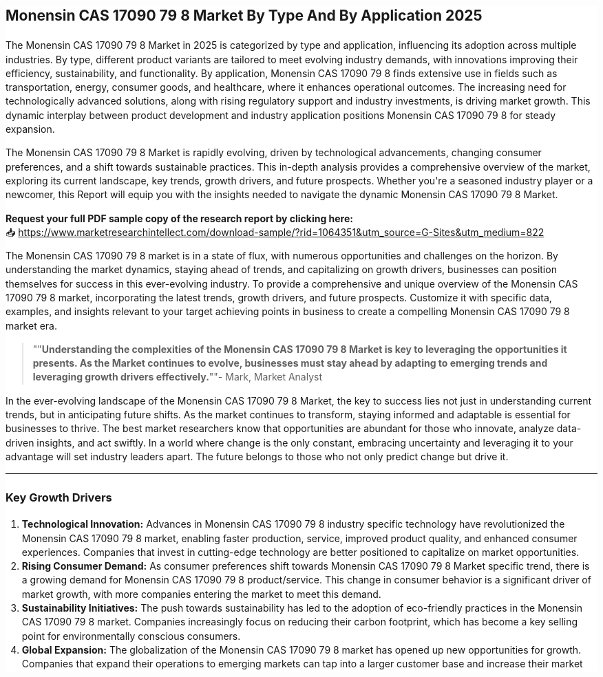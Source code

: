 <h2>Monensin CAS 17090 79 8 Market&nbsp;By Type And By Application 2025</h2><p>The Monensin CAS 17090 79 8 Market in 2025 is categorized by type and application, influencing its adoption across multiple industries. By type, different product variants are tailored to meet evolving industry demands, with innovations improving their efficiency, sustainability, and functionality. By application, Monensin CAS 17090 79 8 finds extensive use in fields such as transportation, energy, consumer goods, and healthcare, where it enhances operational outcomes. The increasing need for technologically advanced solutions, along with rising regulatory support and industry investments, is driving market growth. This dynamic interplay between product development and industry application positions Monensin CAS 17090 79 8 for steady expansion.</p><p><span class="">The Monensin CAS 17090 79 8 Market is rapidly evolving, driven by technological advancements, changing consumer preferences, and a shift towards sustainable practices. This in-depth analysis provides a comprehensive overview of the market, exploring its current landscape, key trends, growth drivers, and future prospects. Whether you're a seasoned industry player or a newcomer, this Report will equip you with the insights needed to navigate the dynamic Monensin CAS 17090 79 8 Market.&nbsp;</span></p><div class="article-main__content" data-test-id="publishing-text-block"><p><span class="font-[700]"><strong>Request your full PDF sample copy of the research report by clicking here:</strong>📥&nbsp;</span><span class=""><a href="https://www.marketresearchintellect.com/download-sample/?rid=1064351&amp;utm_source=G-Sites&amp;utm_medium=822" target="_blank" data-tracking-control-name="article-ssr-frontend-pulse_little-text-block" data-tracking-will-navigate="" data-test-link="">https://www.marketresearchintellect.com/download-sample/?rid=1064351&amp;utm_source=G-Sites&amp;utm_medium=822</a></span></p></div><div class="article-main__content" data-test-id="publishing-text-block"><p><span class="">The Monensin CAS 17090 79 8 market is in a state of flux, with numerous opportunities and challenges on the horizon. By understanding the market dynamics, staying ahead of trends, and capitalizing on growth drivers, businesses can position themselves for success in this ever-evolving industry. To provide a comprehensive and unique overview of the Monensin CAS 17090 79 8 market, incorporating the latest trends, growth drivers, and future prospects. Customize it with specific data, examples, and insights relevant to your target achieving points in business to create a compelling Monensin CAS 17090 79 8 market era.</span></p></div><div class="article-main__content" data-test-id="publishing-text-block"><blockquote class="w-auto"><span class="">""<strong>Understanding the complexities of the Monensin CAS 17090 79 8 Market is key to leveraging the opportunities it presents. As the Market continues to evolve, businesses must stay ahead by adapting to emerging trends and leveraging growth drivers effectively.</strong>""- Mark, Market Analyst</span></blockquote></div><div class="article-main__content" data-test-id="publishing-text-block"><p><span class="">In the ever-evolving landscape of the Monensin CAS 17090 79 8 Market, the key to success lies not just in understanding current trends, but in anticipating future shifts. As the market continues to transform, staying informed and adaptable is essential for businesses to thrive. The best market researchers know that opportunities are abundant for those who innovate, analyze data-driven insights, and act swiftly. In a world where change is the only constant, embracing uncertainty and leveraging it to your advantage will set industry leaders apart. The future belongs to those who not only predict change but drive it.</span></p></div><hr class="my-[3.2rem] mx-auto h-[1px] border-0 bg-black-a16" data-test-id="publishing-divider-block" /><div class="article-main__content" data-test-id="publishing-text-block"><h3><span class="">Key Growth Drivers</span></h3></div><div class="article-main__content" data-test-id="publishing-text-block"><ol><li><strong><span class="font-[700]">Technological Innovation</span></strong><span class=""><strong>:</strong> Advances in Monensin CAS 17090 79 8 industry specific technology have revolutionized the Monensin CAS 17090 79 8 market, enabling faster production, service, improved product quality, and enhanced consumer experiences. Companies that invest in cutting-edge technology are better positioned to capitalize on market opportunities.</span></li><li><strong><span class="font-[700]">Rising Consumer Demand</span></strong><span class=""><strong>:</strong> As consumer preferences shift towards Monensin CAS 17090 79 8 Market specific trend, there is a growing demand for Monensin CAS 17090 79 8 product/service. This change in consumer behavior is a significant driver of market growth, with more companies entering the market to meet this demand.</span></li><li><strong><span class="font-[700]">Sustainability Initiatives</span></strong><span class=""><strong>:</strong> The push towards sustainability has led to the adoption of eco-friendly practices in the Monensin CAS 17090 79 8 market. Companies increasingly focus on reducing their carbon footprint, which has become a key selling point for environmentally conscious consumers.</span></li><li><strong><span class="font-[700]">Global Expansion</span></strong><span class=""><strong>:</strong> The globalization of the Monensin CAS 17090 79 8 market has opened up new opportunities for growth. Companies that expand their operations to emerging markets can tap into a larger customer base and increase their market
